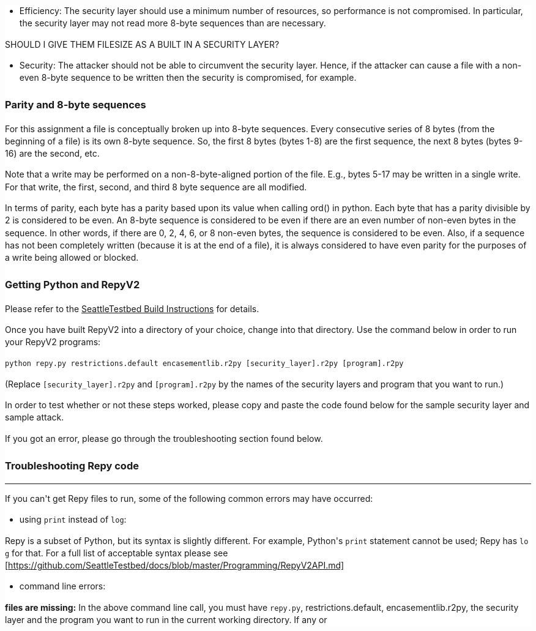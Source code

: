  * Efficiency: The security layer should use a minimum number of resources,
so performance is not compromised.  In particular, the security layer may not
read more 8-byte sequences than are necessary.  

SHOULD I GIVE THEM FILESIZE AS A BUILT IN A SECURITY LAYER?

 * Security: The attacker should not be able to circumvent the security
layer. Hence, if the attacker can cause a file with a non-even 8-byte sequence
to be written then the security is compromised, for example.


### Parity and 8-byte sequences

For this assignment a file is conceptually broken up into 8-byte sequences. 
Every consecutive series of 8 bytes (from the beginning of a file) is its own
8-byte sequence.  So, the first 8 bytes (bytes 1-8) are the first sequence, the 
next 8 bytes (bytes 9-16) are the second, etc.  

Note that a write may be performed on a non-8-byte-aligned portion of the 
file.  E.g., bytes 5-17 may be written in a single write.  For that write, the 
first, second, and third 8 byte sequence are all modified.

In terms of parity, each byte has a parity based upon its value when calling 
ord() in python.  Each byte that has a parity divisible by 2 is considered to
be even.  An 8-byte sequence is considered to be even if there are an even
number of non-even bytes in the sequence.  In other words, if there are 0,
2, 4, 6, or 8 non-even bytes, the sequence is considered to be even.  Also,
if a sequence has not been completely written (because it is at the end of a 
file), it is always considered to have even parity for the purposes of a 
write being allowed or blocked.


### Getting Python and RepyV2

Please refer to the [SeattleTestbed Build Instructions](../Contributing/BuildInstructions.md#prerequisites)
for details.

Once you have built RepyV2 into a directory of your choice, change into that
directory. Use the command below in order to run your RepyV2 programs:

```python repy.py restrictions.default encasementlib.r2py [security_layer].r2py [program].r2py```

(Replace `[security_layer].r2py` and `[program].r2py` by the names of the
security layers and program that you want to run.) 

In order to test whether or not these steps worked, please copy and paste
the code found below for the sample security layer and sample attack.

If you got an error, please go through the troubleshooting section found below.

### Troubleshooting Repy code
----
If you can't get Repy files to run, some of the following common errors may
have occurred:

 * using `print` instead of `log`:

Repy is a subset of Python, but its syntax is slightly different.  For
example, Python's `print` statement cannot be used; Repy has `log` for
that. For a full list of acceptable syntax please see
[https://github.com/SeattleTestbed/docs/blob/master/Programming/RepyV2API.md]

 * command line errors:

**files are missing:** In the above command line call, you must have
`repy.py`, restrictions.default, encasementlib.r2py, the security layer and
the program you want to run in the current working directory.  If any or
```